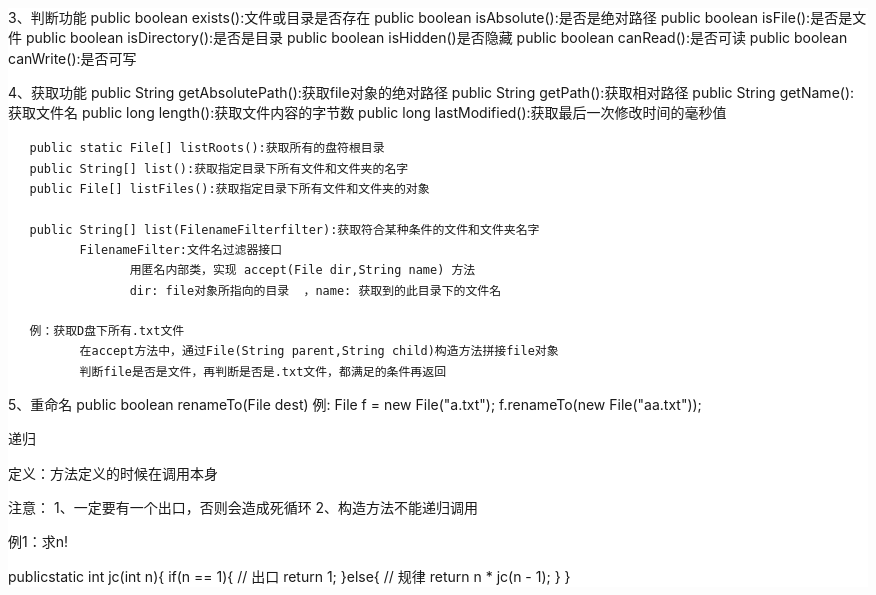   3、判断功能
       public boolean exists():文件或目录是否存在
       public boolean isAbsolute():是否是绝对路径
       public boolean isFile():是否是文件
       public boolean isDirectory():是否是目录
       public boolean isHidden()是否隐藏
       public boolean canRead():是否可读
       public boolean canWrite():是否可写

  4、获取功能
       public String getAbsolutePath():获取file对象的绝对路径
       public String getPath():获取相对路径
       public String getName():获取文件名
       public long length():获取文件内容的字节数
       public long lastModified():获取最后一次修改时间的毫秒值

       public static File[] listRoots():获取所有的盘符根目录
       public String[] list():获取指定目录下所有文件和文件夹的名字
       public File[] listFiles():获取指定目录下所有文件和文件夹的对象

       public String[] list(FilenameFilterfilter):获取符合某种条件的文件和文件夹名字
              FilenameFilter:文件名过滤器接口
                     用匿名内部类，实现 accept(File dir,String name) 方法
                     dir: file对象所指向的目录  ，name: 获取到的此目录下的文件名

       例：获取D盘下所有.txt文件
              在accept方法中，通过File(String parent,String child)构造方法拼接file对象
              判断file是否是文件，再判断是否是.txt文件，都满足的条件再返回

   5、重命名
       public boolean renameTo(File dest)
例:
       File f = new File("a.txt");
       f.renameTo(new File("aa.txt"));



递归

定义：方法定义的时候在调用本身

注意：
  1、一定要有一个出口，否则会造成死循环
  2、构造方法不能递归调用


例1：求n!

publicstatic int jc(int n){
       if(n == 1){
              // 出口
              return 1;
       }else{
              // 规律
              return n * jc(n - 1);
       }
}
